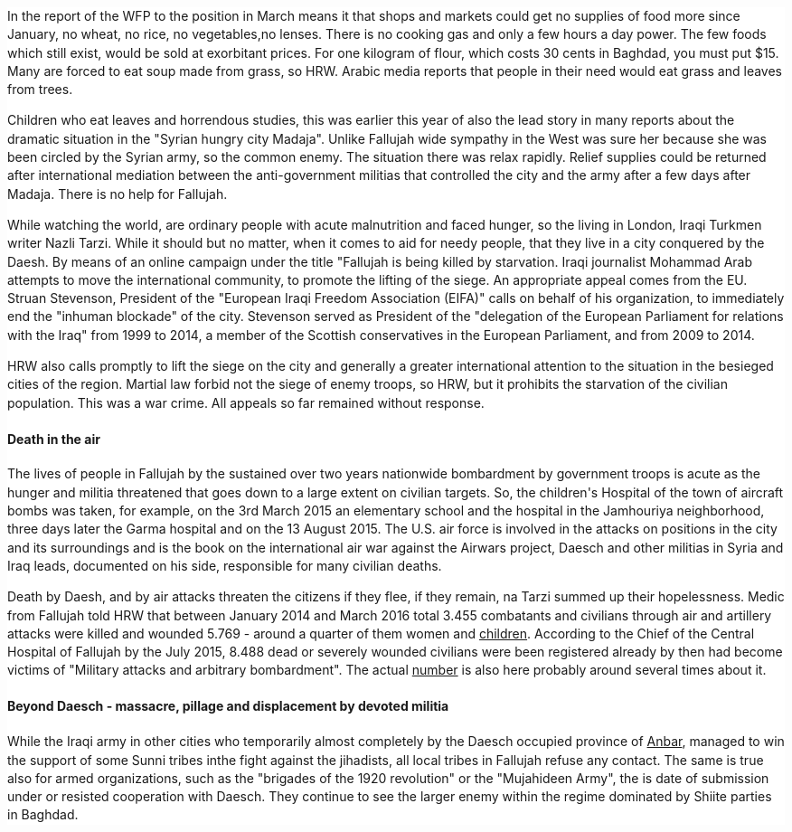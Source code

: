 In the report of the WFP to the position in March means it that shops and markets could get no supplies of food more since January, no wheat, no rice, no vegetables,no lenses. There is no cooking gas and only a few hours a day power. The few foods which still exist, would be sold at exorbitant prices. For one kilogram of flour, which costs 30 cents in Baghdad, you must put $15. Many are forced to eat soup made from grass, so HRW. Arabic media reports that people in their need would eat grass and leaves from trees.

Children who eat leaves and horrendous studies, this was earlier this year of also the lead story in many reports about the dramatic situation in the "Syrian hungry city Madaja". Unlike Fallujah wide sympathy in the West was sure her because she was been circled by the Syrian army, so the common enemy. The situation there was relax rapidly. Relief supplies could be returned after international mediation between the anti-government militias that controlled the city and the army after a few days after Madaja. There is no help for Fallujah.

While watching the world, are ordinary people with acute malnutrition and faced hunger, so the living in London, Iraqi Turkmen writer Nazli Tarzi. While it should but no matter, when it comes to aid for needy people, that they live in a city conquered by the Daesh. By means of an online campaign under the title "Fallujah is being killed by starvation. Iraqi journalist Mohammad Arab attempts to move the international community, to promote the lifting of the siege. An appropriate appeal comes from the EU. Struan Stevenson, President of the "European Iraqi Freedom Association (EIFA)" calls on behalf of his organization, to immediately end the "inhuman blockade" of the city. Stevenson served as President of the "delegation of the European Parliament for relations with the Iraq" from 1999 to 2014, a member of the Scottish conservatives in the European Parliament, and from 2009 to 2014.

HRW also calls promptly to lift the siege on the city and generally a greater international attention to the situation in the besieged cities of the region. Martial law forbid not the siege of enemy troops, so HRW, but it prohibits the starvation of the civilian population. This was a war crime. All appeals so far remained without response.

#### Death in the air

The lives of people in Fallujah by the sustained over two years nationwide bombardment by government troops is acute as the hunger and militia threatened that goes down to a large extent on civilian targets. So, the children's Hospital of the town of aircraft bombs was taken, for example, on the 3rd March 2015 an elementary school and the hospital in the Jamhouriya neighborhood, three days later the Garma hospital and on the 13 August 2015. The U.S. air force is involved in the attacks on positions in the city and its surroundings and is the book on the international air war against the Airwars project, Daesch and other militias in Syria and Iraq leads, documented on his side, responsible for many civilian deaths.

Death by Daesh, and by air attacks threaten the citizens if they flee, if they remain, na Tarzi summed up their hopelessness. Medic from Fallujah told HRW that between January 2014 and March 2016 total 3.455 combatants and civilians through air and artillery attacks were killed and wounded 5.769 - around a quarter of them women and [children](https://www.hrw.org/news/2016/04/07/iraq-fallujah-siege-starving-population "Iraq: Fallujah Siege Starving Population"). According to the Chief of the Central Hospital of Fallujah by the July 2015, 8.488 dead or severely wounded civilians were been registered already by then had become victims of "Military attacks and arbitrary bombardment". The actual [number](http://rudaw.net/english/middleeast/iraq/280720151 "Fallujah doctor: 8,488 war deaths in city since start of 2014") is also here probably around several times about it.

#### Beyond Daesch - massacre, pillage and displacement by devoted militia

While the Iraqi army in other cities who temporarily almost completely by the Daesch occupied province of [Anbar](http://www.niqash.org/en/articles/security/5210/Why-Can%E2%80%99t-The-Iraqi-Army-Win-In-Anbar%E2%80%99s-Extremist-Capital.htm "Why Can’t The Iraqi Army Win In Anbar’s Extremist Capital?"), managed to win the support of some Sunni tribes inthe fight against the jihadists, all local tribes in Fallujah refuse any contact. The same is true also for armed organizations, such as the "brigades of the 1920 revolution" or the "Mujahideen Army", the is date of submission under or resisted cooperation with Daesch. They continue to see the larger enemy within the regime dominated by Shiite parties in Baghdad.
